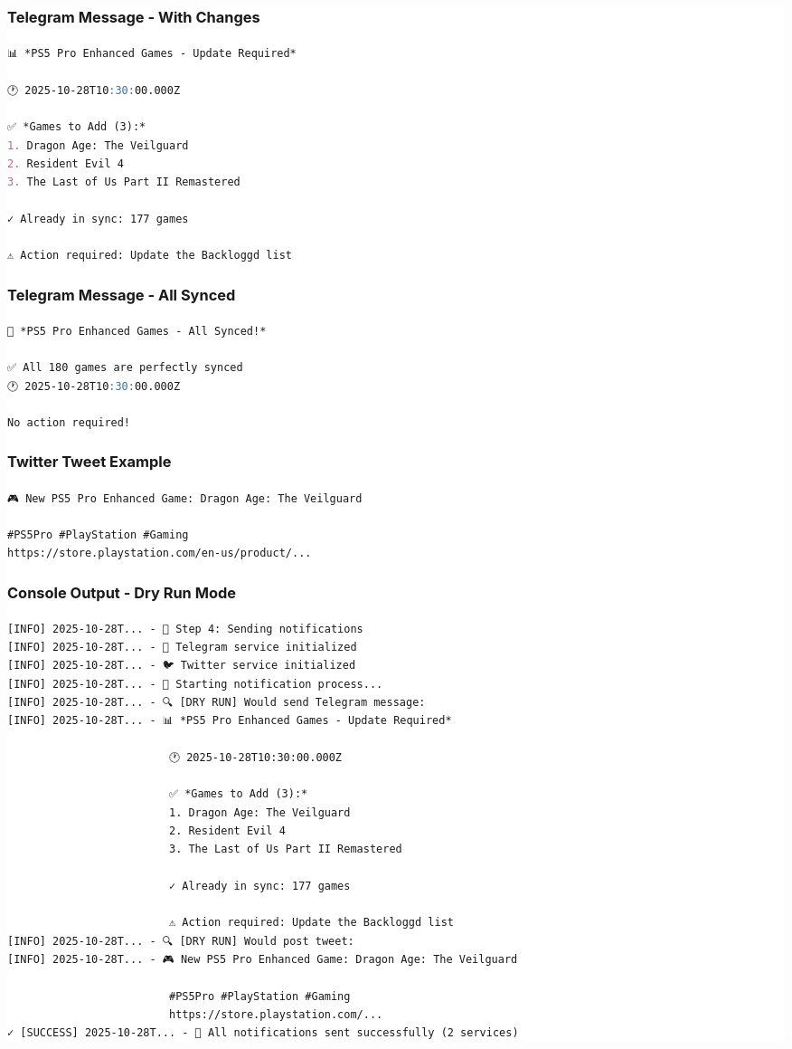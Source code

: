 ### Telegram Message - With Changes

```markdown
📊 *PS5 Pro Enhanced Games - Update Required*

🕐 2025-10-28T10:30:00.000Z

✅ *Games to Add (3):*
1. Dragon Age: The Veilguard
2. Resident Evil 4
3. The Last of Us Part II Remastered

✓ Already in sync: 177 games

⚠️ Action required: Update the Backloggd list
```

### Telegram Message - All Synced

```markdown
🎉 *PS5 Pro Enhanced Games - All Synced!*

✅ All 180 games are perfectly synced
🕐 2025-10-28T10:30:00.000Z

No action required!
```

### Twitter Tweet Example

```
🎮 New PS5 Pro Enhanced Game: Dragon Age: The Veilguard

#PS5Pro #PlayStation #Gaming
https://store.playstation.com/en-us/product/...
```

### Console Output - Dry Run Mode

```
[INFO] 2025-10-28T... - 📢 Step 4: Sending notifications
[INFO] 2025-10-28T... - 📱 Telegram service initialized
[INFO] 2025-10-28T... - 🐦 Twitter service initialized
[INFO] 2025-10-28T... - 📢 Starting notification process...
[INFO] 2025-10-28T... - 🔍 [DRY RUN] Would send Telegram message:
[INFO] 2025-10-28T... - 📊 *PS5 Pro Enhanced Games - Update Required*

                         🕐 2025-10-28T10:30:00.000Z

                         ✅ *Games to Add (3):*
                         1. Dragon Age: The Veilguard
                         2. Resident Evil 4
                         3. The Last of Us Part II Remastered

                         ✓ Already in sync: 177 games

                         ⚠️ Action required: Update the Backloggd list
[INFO] 2025-10-28T... - 🔍 [DRY RUN] Would post tweet:
[INFO] 2025-10-28T... - 🎮 New PS5 Pro Enhanced Game: Dragon Age: The Veilguard

                         #PS5Pro #PlayStation #Gaming
                         https://store.playstation.com/...
✓ [SUCCESS] 2025-10-28T... - 📢 All notifications sent successfully (2 services)
```
